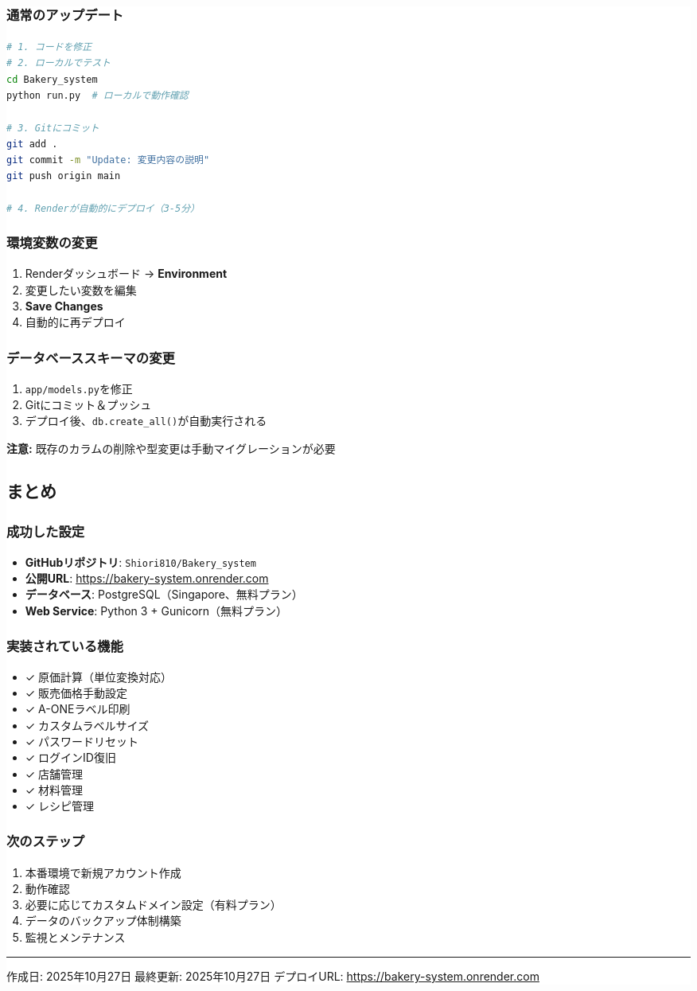 ### 通常のアップデート
```bash
# 1. コードを修正
# 2. ローカルでテスト
cd Bakery_system
python run.py  # ローカルで動作確認

# 3. Gitにコミット
git add .
git commit -m "Update: 変更内容の説明"
git push origin main

# 4. Renderが自動的にデプロイ（3-5分）
```

### 環境変数の変更
1. Renderダッシュボード → **Environment**
2. 変更したい変数を編集
3. **Save Changes**
4. 自動的に再デプロイ

### データベーススキーマの変更
1. `app/models.py`を修正
2. Gitにコミット＆プッシュ
3. デプロイ後、`db.create_all()`が自動実行される

**注意:** 既存のカラムの削除や型変更は手動マイグレーションが必要

## まとめ

### 成功した設定
- **GitHubリポジトリ**: `Shiori810/Bakery_system`
- **公開URL**: https://bakery-system.onrender.com
- **データベース**: PostgreSQL（Singapore、無料プラン）
- **Web Service**: Python 3 + Gunicorn（無料プラン）

### 実装されている機能
- ✓ 原価計算（単位変換対応）
- ✓ 販売価格手動設定
- ✓ A-ONEラベル印刷
- ✓ カスタムラベルサイズ
- ✓ パスワードリセット
- ✓ ログインID復旧
- ✓ 店舗管理
- ✓ 材料管理
- ✓ レシピ管理

### 次のステップ
1. 本番環境で新規アカウント作成
2. 動作確認
3. 必要に応じてカスタムドメイン設定（有料プラン）
4. データのバックアップ体制構築
5. 監視とメンテナンス

---
作成日: 2025年10月27日
最終更新: 2025年10月27日
デプロイURL: https://bakery-system.onrender.com
